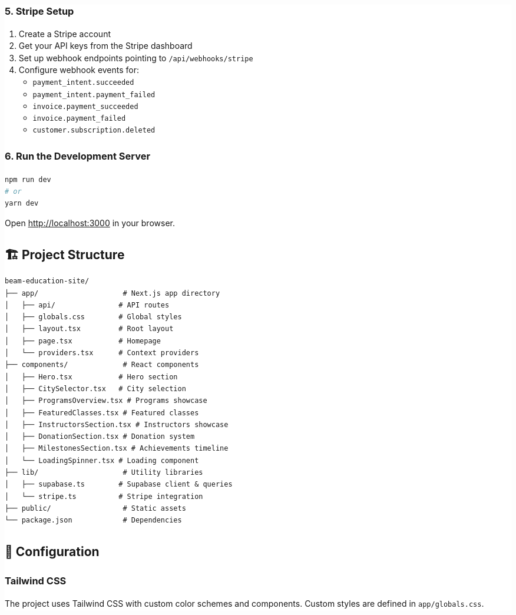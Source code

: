 ### 5. Stripe Setup

1. Create a Stripe account
2. Get your API keys from the Stripe dashboard
3. Set up webhook endpoints pointing to `/api/webhooks/stripe`
4. Configure webhook events for:
   - `payment_intent.succeeded`
   - `payment_intent.payment_failed`
   - `invoice.payment_succeeded`
   - `invoice.payment_failed`
   - `customer.subscription.deleted`

### 6. Run the Development Server

```bash
npm run dev
# or
yarn dev
```

Open [http://localhost:3000](http://localhost:3000) in your browser.

## 🏗️ Project Structure

```
beam-education-site/
├── app/                    # Next.js app directory
│   ├── api/               # API routes
│   ├── globals.css        # Global styles
│   ├── layout.tsx         # Root layout
│   ├── page.tsx           # Homepage
│   └── providers.tsx      # Context providers
├── components/             # React components
│   ├── Hero.tsx           # Hero section
│   ├── CitySelector.tsx   # City selection
│   ├── ProgramsOverview.tsx # Programs showcase
│   ├── FeaturedClasses.tsx # Featured classes
│   ├── InstructorsSection.tsx # Instructors showcase
│   ├── DonationSection.tsx # Donation system
│   ├── MilestonesSection.tsx # Achievements timeline
│   └── LoadingSpinner.tsx # Loading component
├── lib/                    # Utility libraries
│   ├── supabase.ts        # Supabase client & queries
│   └── stripe.ts          # Stripe integration
├── public/                 # Static assets
└── package.json            # Dependencies
```

## 🔧 Configuration

### Tailwind CSS
The project uses Tailwind CSS with custom color schemes and components. Custom styles are defined in `app/globals.css`.
